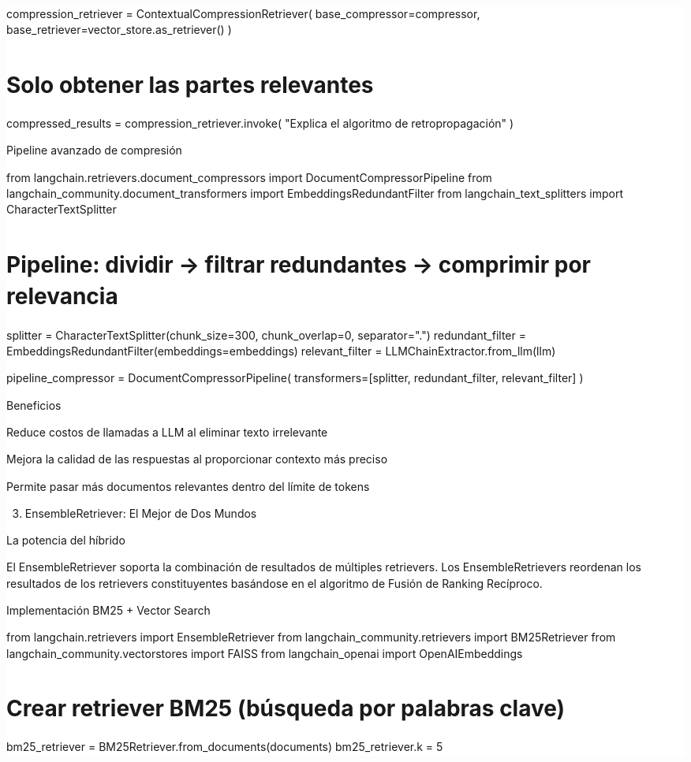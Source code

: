 compression_retriever = ContextualCompressionRetriever(
    base_compressor=compressor,
    base_retriever=vector_store.as_retriever()
)
 
# Solo obtener las partes relevantes
compressed_results = compression_retriever.invoke(
    "Explica el algoritmo de retropropagación"
)


Pipeline avanzado de compresión

from langchain.retrievers.document_compressors import DocumentCompressorPipeline
from langchain_community.document_transformers import EmbeddingsRedundantFilter
from langchain_text_splitters import CharacterTextSplitter
 
# Pipeline: dividir -> filtrar redundantes -> comprimir por relevancia
splitter = CharacterTextSplitter(chunk_size=300, chunk_overlap=0, separator=".")
redundant_filter = EmbeddingsRedundantFilter(embeddings=embeddings)
relevant_filter = LLMChainExtractor.from_llm(llm)
 
pipeline_compressor = DocumentCompressorPipeline(
    transformers=[splitter, redundant_filter, relevant_filter]
)


Beneficios

Reduce costos de llamadas a LLM al eliminar texto irrelevante

Mejora la calidad de las respuestas al proporcionar contexto más preciso

Permite pasar más documentos relevantes dentro del límite de tokens



3. EnsembleRetriever: El Mejor de Dos Mundos

La potencia del híbrido

El EnsembleRetriever soporta la combinación de resultados de múltiples retrievers. Los EnsembleRetrievers reordenan los resultados de los retrievers constituyentes basándose en el algoritmo de Fusión de Ranking Recíproco.

Implementación BM25 + Vector Search

from langchain.retrievers import EnsembleRetriever
from langchain_community.retrievers import BM25Retriever
from langchain_community.vectorstores import FAISS
from langchain_openai import OpenAIEmbeddings
 
# Crear retriever BM25 (búsqueda por palabras clave)
bm25_retriever = BM25Retriever.from_documents(documents)
bm25_retriever.k = 5
 